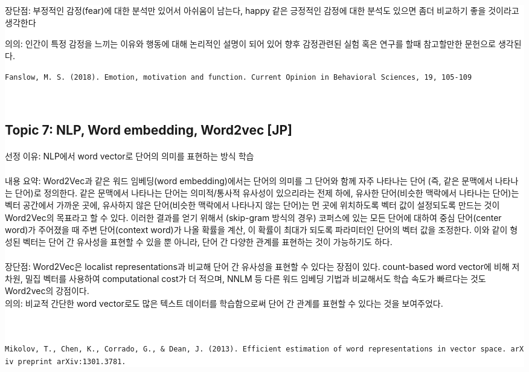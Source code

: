 장단점: 부정적인 감정(fear)에 대한 분석만 있어서 아쉬움이 남는다, happy 같은 긍정적인 감정에 대한 분석도 있으면 좀더 비교하기 좋을 것이라고 생각한다
<br>

의의: 인간이 특정 감정을 느끼는 이유와 행동에 대해 논리적인 설명이 되어 있어 향후 감정관련된 실험 혹은 연구를 할때 참고할만한 문헌으로 생각된다.
<br>

    Fanslow, M. S. (2018). Emotion, motivation and function. Current Opinion in Behavioral Sciences, 19, 105-109
<br>

## Topic 7: NLP, Word embedding, Word2vec [JP]

선정 이유: NLP에서 word vector로 단어의 의미를 표현하는 방식 학습<br>
<br>
내용 요약: Word2Vec과 같은 워드 임베딩(word embedding)에서는 단어의 의미를 그 단어와 함께 자주 나타나는 단어 (즉, 같은 문맥에서 나타나는 단어)로 정의한다. 같은 문맥에서 나타나는 단어는 의미적/통사적 유사성이 있으리라는 전제 하에, 유사한 단어(비슷한 맥락에서 나타나는 단어)는 벡터 공간에서 가까운 곳에, 유사하지 않은 단어(비슷한 맥락에서 나타나지 않는 단어)는 먼 곳에 위치하도록 벡터 값이 설정되도록 만드는 것이 Word2Vec의 목표라고 할 수 있다. 이러한 결과를 얻기 위해서 (skip-gram 방식의 경우) 코퍼스에 있는 모든 단어에 대하여 중심 단어(center word)가 주어졌을 때 주변 단어(context word)가 나올 확률을 계산, 이 확률이 최대가 되도록 파라미터인 단어의 벡터 값을 조정한다. 이와 같이 형성된 벡터는 단어 간 유사성을 표현할 수 있을 뿐 아니라, 단어 간 다양한 관계를 표현하는 것이 가능하기도 하다. <br>
<br>
장단점: Word2Vec은 localist representations과 비교해 단어 간 유사성을 표현할 수 있다는 장점이 있다. count-based word vector에 비해 저차원, 밀집 벡터를 사용하여 computational cost가 더 적으며, NNLM 등 다른 워드 임베딩 기법과 비교해서도 학습 속도가 빠르다는 것도 Word2vec의 강점이다. <br>
의의: 비교적 간단한 word vector로도 많은 텍스트 데이터를 학습함으로써 단어 간 관계를 표현할 수 있다는 것을 보여주었다.  <br>   
<br>

    Mikolov, T., Chen, K., Corrado, G., & Dean, J. (2013). Efficient estimation of word representations in vector space. arXiv preprint arXiv:1301.3781.
